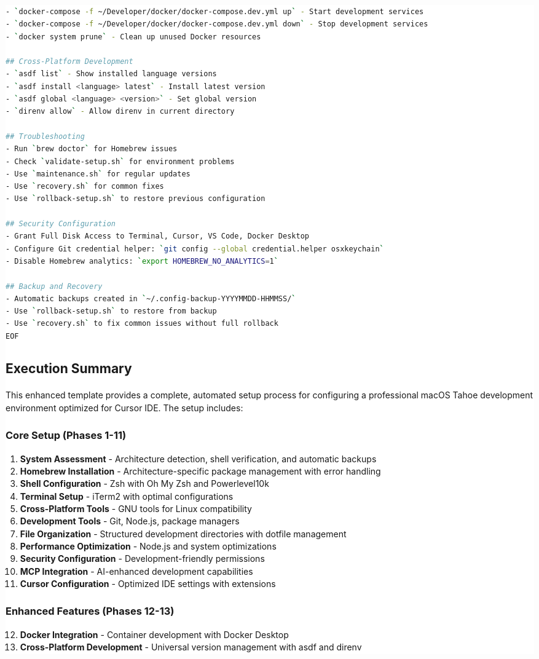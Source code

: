 ```bash
- `docker-compose -f ~/Developer/docker/docker-compose.dev.yml up` - Start development services
- `docker-compose -f ~/Developer/docker/docker-compose.dev.yml down` - Stop development services
- `docker system prune` - Clean up unused Docker resources

## Cross-Platform Development
- `asdf list` - Show installed language versions
- `asdf install <language> latest` - Install latest version
- `asdf global <language> <version>` - Set global version
- `direnv allow` - Allow direnv in current directory

## Troubleshooting
- Run `brew doctor` for Homebrew issues
- Check `validate-setup.sh` for environment problems
- Use `maintenance.sh` for regular updates
- Use `recovery.sh` for common fixes
- Use `rollback-setup.sh` to restore previous configuration

## Security Configuration
- Grant Full Disk Access to Terminal, Cursor, VS Code, Docker Desktop
- Configure Git credential helper: `git config --global credential.helper osxkeychain`
- Disable Homebrew analytics: `export HOMEBREW_NO_ANALYTICS=1`

## Backup and Recovery
- Automatic backups created in `~/.config-backup-YYYYMMDD-HHMMSS/`
- Use `rollback-setup.sh` to restore from backup
- Use `recovery.sh` to fix common issues without full rollback
EOF
```

## Execution Summary

This enhanced template provides a complete, automated setup process for configuring a professional macOS Tahoe development environment optimized for Cursor IDE. The setup includes:

### Core Setup (Phases 1-11)
1. **System Assessment** - Architecture detection, shell verification, and automatic backups
2. **Homebrew Installation** - Architecture-specific package management with error handling
3. **Shell Configuration** - Zsh with Oh My Zsh and Powerlevel10k
4. **Terminal Setup** - iTerm2 with optimal configurations
5. **Cross-Platform Tools** - GNU tools for Linux compatibility
6. **Development Tools** - Git, Node.js, package managers
7. **File Organization** - Structured development directories with dotfile management
8. **Performance Optimization** - Node.js and system optimizations
9. **Security Configuration** - Development-friendly permissions
10. **MCP Integration** - AI-enhanced development capabilities
11. **Cursor Configuration** - Optimized IDE settings with extensions

### Enhanced Features (Phases 12-13)
12. **Docker Integration** - Container development with Docker Desktop
13. **Cross-Platform Development** - Universal version management with asdf and direnv
